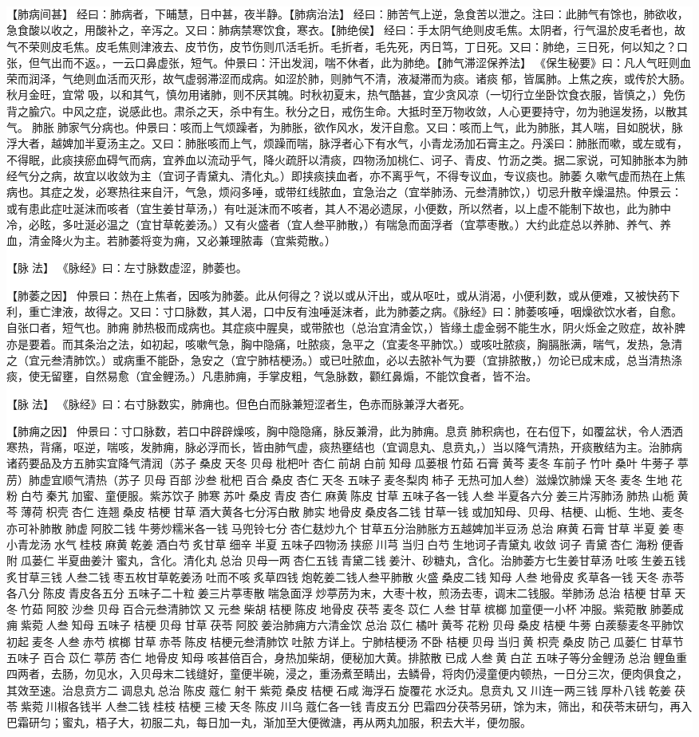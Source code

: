 【肺病间甚】  经曰：肺病者，下晡慧，日中甚，夜半静。【肺病治法】  经曰：肺苦气上逆，急食苦以泄之。注曰：此肺气有馀也，肺欲收，急食酸以收之，用酸补之，辛泻之。又曰：肺病禁寒饮食，寒衣。【肺绝侯】  经曰：手太阴气绝则皮毛焦。太阴者，行气温於皮毛者也，故气不荣则皮毛焦。皮毛焦则津液去、皮节伤，皮节伤则爪活毛折。毛折者，毛先死，丙日笃，丁日死。又曰：肺绝，三日死，何以知之？口张，但气出而不返。，一云口鼻虚张，短气。仲景曰：汗出发润，喘不休者，此为肺绝。【肺气滞涩保养法】  《保生秘要》曰：凡人气旺则血荣而润泽，气绝则血活而灭形，故气虚弱滞涩而成病。如涩於肺，则肺气不清，液凝滞而为痰。诸痰  郁，皆属肺。上焦之疾，或传於大肠。秋月金旺，宜常  吸，以和其气，慎勿用诸肺，则不厌其魄。时秋初夏末，热气酷甚，宜少贪风凉（一切行立坐卧饮食衣服，皆慎之，）免伤背之腧穴。中风之症，说感此也。肃杀之天，杀中有生。秋分之日，戒伤生命。大抵时至万物收敛，人心更要持守，勿为驰逞发扬，以散其气。  肺胀  肺家气分病也。仲景曰：咳而上气烦躁者，为肺胀，欲作风水，发汗自愈。又曰：咳而上气，此为肺胀，其人喘，目如脱状，脉浮大者，越婢加半夏汤主之。又曰：肺胀咳而上气，烦躁而喘，脉浮者心下有水气，小青龙汤加石膏主之。丹溪曰：肺胀而嗽，或左或有，不得眠，此痰挟瘀血碍气而病，宜养血以流动乎气，降火疏肝以清痰，四物汤加桃仁、诃子、青皮、竹沥之类。据二家说，可知肺胀本为肺经气分之病，故宜以收敛为主（宜诃子青黛丸、清化丸。）即挟痰挟血者，亦不离乎气，不得专议血，专议痰也。肺萎  久嗽气虚而热在上焦病也。其症之发，必寒热往来自汗，气急，烦闷多唾，或带红线脓血，宜急治之（宜举肺汤、元叁清肺饮，）切忌升散辛燥温热。仲景云：或有患此症吐涎沫而咳者（宜生姜甘草汤，）有吐涎沫而不咳者，其人不渴必遗尿，小便数，所以然者，以上虚不能制下故也，此为肺中冷，必眩，多吐涎必温之（宜甘草乾姜汤。）又有火盛者（宜人叁平肺散，）有喘急而面浮者（宜葶枣散。）大约此症总以养肺、养气、养血，清金降火为主。若肺萎将变为痈，又必兼理脓毒（宜紫菀散。）  

【脉  法】  《脉经》曰：左寸脉数虚涩，肺萎也。  

【肺萎之因】  仲景曰：热在上焦者，因咳为肺萎。此从何得之？说以或从汗出，或从呕吐，或从消渴，小便利数，或从便难，又被快药下利，重亡津液，故得之。又曰：寸口脉数，其人渴，口中反有浊唾涎沫者，此为肺萎之病。《脉经》曰：肺萎咳唾，咽燥欲饮水者，自愈。自张口者，短气也。肺痈  肺热极而成病也。其症痰中腥臭，或带脓也（总治宜清金饮，）皆缘土虚金弱不能生水，阴火烁金之败症，故补脾亦是要着。而其条治之法，如初起，咳嗽气急，胸中隐痛，吐脓痰，急平之（宜麦冬平肺饮。）或咳吐脓痰，胸膈胀满，喘气，发热，急清之（宜元叁清肺饮。）或病重不能卧，急安之（宜宁肺桔梗汤。）或已吐脓血，必以去脓补气为要（宜排脓散，）勿论已成末成，总当清热涤痰，使无留壅，自然易愈（宜金鲤汤。）凡患肺痈，手掌皮粗，气急脉数，颧红鼻煽，不能饮食者，皆不治。  

【脉  法】  《脉经》曰：右寸脉数实，肺痈也。但色白而脉兼短涩者生，色赤而脉兼浮大者死。  

【肺痈之因】  仲景曰：寸口脉数，若口中辟辟燥咳，胸中隐隐痛，脉反兼滑，此为肺痈。息贲  肺积病也，在右侸下，如覆盆状，令人洒洒寒热，背痛，呕逆，喘咳，发肺痈，脉必浮而长，皆由肺气虚，痰热壅结也（宜调息丸、息贲丸，）当以降气清热，开痰散结为主。治肺病诸药要品及方五肺实宜降气清润（苏子 桑皮 天冬 贝母 枇杷叶 杏仁 前胡 白前 知母 瓜蒌根 竹茹 石膏 黄芩 麦冬 车前子 竹叶 桑叶 牛蒡子 葶苈）肺虚宜顺气清热（苏子 贝母 百部 沙叁 枇杷 百合 桑皮 杏仁 天冬 五味子 麦冬梨肉 柿子 无热可加人叁）滋燥饮肺燥   天冬  麦冬  生地  花粉  白芍  秦艽  加蜜、童便服。紫苏饮子  肺寒   苏叶  桑皮  青皮  杏仁  麻黄  陈皮  甘草  五味子各一钱  人叁  半夏各六分  姜三片泻肺汤  肺热   山栀  黄芩  薄荷  枳壳  杏仁  连翘  桑皮  桔梗  甘草  酒大黄各七分泻白散  肺实   地骨皮  桑皮各二钱  甘草一钱  或加知母、贝母、桔梗、山栀、生地、麦冬亦可补肺散  肺虚   阿胶二钱  牛蒡炒糯米各一钱  马兜铃七分  杏仁麸炒九个  甘草五分治肺胀方五越婢加半豆汤  总治   麻黄  石膏  甘草  半夏  姜  枣小青龙汤  水气   桂枝  麻黄  乾姜  酒白芍  炙甘草  细辛  半夏  五味子四物汤  挟瘀   川芎  当归  白芍  生地诃子青黛丸  收敛   诃子  青黛  杏仁  海粉  便香附  瓜蒌仁  半夏曲姜汁  蜜丸，含化。清化丸  总治   贝母一两  杏仁五钱  青黛二钱  姜汁、砂糖丸，含化。治肺萎方七生姜甘草汤  吐咳   生姜五钱  炙甘草三钱  人叁二钱  枣五枚甘草乾姜汤  吐而不咳   炙草四钱  炮乾姜二钱人叁平肺散  火盛   桑皮二钱  知母  人叁  地骨皮  炙草各一钱  天冬  赤苓各八分  陈皮  青皮各五分  五味子二十粒  姜三片葶枣散  喘急面浮   炒葶苈为末，大枣十枚，煎汤去枣，调末二钱服。举肺汤  总治   桔梗  甘草  天冬  竹茹  阿胶  沙叁  贝母  百合元叁清肺饮  又   元叁  柴胡  桔梗  陈皮  地骨皮  茯苓  麦冬  苡仁  人叁  甘草  槟榔  加童便一小杯  冲服。紫菀散  肺萎成痈   紫菀  人叁  知母  五味子  桔梗  贝母  甘草  茯苓  阿胶  姜治肺痈方六清金饮  总治   苡仁  橘叶  黄芩  花粉  贝母  桑皮  桔梗  牛蒡  白蒺藜麦冬平肺饮  初起   麦冬  人叁  赤芍  槟榔  甘草  赤苓  陈皮  桔梗元叁清肺饮  吐脓   方详上。宁肺桔梗汤  不卧   桔梗  贝母  当归  黄    枳壳  桑皮  防己  瓜蒌仁  甘草节  五味子  百合  苡仁  葶苈  杏仁  地骨皮  知母  咳甚倍百合，身热加柴胡，便秘加大黄。排脓散  已成   人叁  黄    白芷  五味子等分金鲤汤  总治   鲤鱼重四两者，去肠，勿见水，入贝母末二钱缝好，童便半碗，浸之，重汤煮至睛出，去鳞骨，将肉仍浸童便内顿热，一日分三次，便肉俱食之，其效至速。治息贲方二    调息丸  总治   陈皮  蔻仁  射干  紫菀  桑皮  桔梗  石咸  海浮石  旋覆花  水泛丸。息贲丸  又   川连一两三钱  厚朴八钱  乾姜  茯苓  紫菀  川椒各钱半  人叁二钱  桂枝  桔梗  三棱  天冬  陈皮  川乌  蔻仁各一钱  青皮五分  巴霜四分茯苓另研，馀为末，筛出，和茯苓末研匀，再入巴霜研匀；蜜丸，梧子大，初服二丸，每日加一丸，渐加至大便微溏，再从两丸加服，积去大半，便勿服。  
